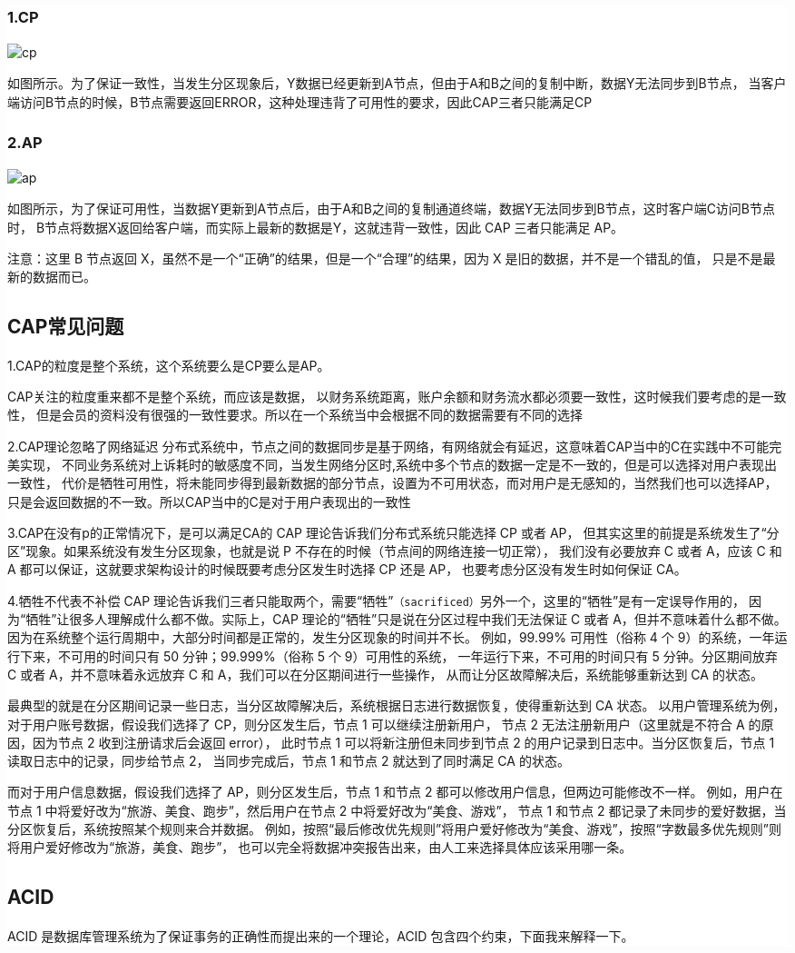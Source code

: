 ### 1.CP
![cp](http://file.uzykj.com/cp.png)

如图所示。为了保证一致性，当发生分区现象后，Y数据已经更新到A节点，但由于A和B之间的复制中断，数据Y无法同步到B节点，
当客户端访问B节点的时候，B节点需要返回ERROR，这种处理违背了可用性的要求，因此CAP三者只能满足CP 

### 2.AP
![ap](http://file.uzykj.com/ap.png)

如图所示，为了保证可用性，当数据Y更新到A节点后，由于A和B之间的复制通道终端，数据Y无法同步到B节点，这时客户端C访问B节点时，
B节点将数据X返回给客户端，而实际上最新的数据是Y，这就违背一致性，因此 CAP 三者只能满足 AP。

注意：这里 B 节点返回 X，虽然不是一个“正确”的结果，但是一个“合理”的结果，因为 X 是旧的数据，并不是一个错乱的值，
只是不是最新的数据而已。 

## CAP常见问题

1.CAP的粒度是整个系统，这个系统要么是CP要么是AP。

CAP关注的粒度重来都不是整个系统，而应该是数据， 以财务系统距离，账户余额和财务流水都必须要一致性，这时候我们要考虑的是一致性，
但是会员的资料没有很强的一致性要求。所以在一个系统当中会根据不同的数据需要有不同的选择

2.CAP理论忽略了网络延迟 分布式系统中，节点之间的数据同步是基于网络，有网络就会有延迟，这意味着CAP当中的C在实践中不可能完美实现，
不同业务系统对上诉耗时的敏感度不同，当发生网络分区时,系统中多个节点的数据一定是不一致的，但是可以选择对用户表现出一致性，
代价是牺牲可用性，将未能同步得到最新数据的部分节点，设置为不可用状态，而对用户是无感知的，当然我们也可以选择AP，
只是会返回数据的不一致。所以CAP当中的C是对于用户表现出的一致性

3.CAP在没有p的正常情况下，是可以满足CA的 CAP 理论告诉我们分布式系统只能选择 CP 或者 AP，
但其实这里的前提是系统发生了“分区”现象。如果系统没有发生分区现象，也就是说 P 不存在的时候（节点间的网络连接一切正常），
我们没有必要放弃 C 或者 A，应该 C 和 A 都可以保证，这就要求架构设计的时候既要考虑分区发生时选择 CP 还是 AP，
也要考虑分区没有发生时如何保证 CA。

4.牺牲不代表不补偿 CAP 理论告诉我们三者只能取两个，需要“牺牲”`（sacrificed）`另外一个，这里的“牺牲”是有一定误导作用的，
因为“牺牲”让很多人理解成什么都不做。实际上，CAP 理论的“牺牲”只是说在分区过程中我们无法保证 C 或者 A，但并不意味着什么都不做。
因为在系统整个运行周期中，大部分时间都是正常的，发生分区现象的时间并不长。
例如，99.99% 可用性（俗称 4 个 9）的系统，一年运行下来，不可用的时间只有 50 分钟；99.999%（俗称 5 个 9）可用性的系统，
一年运行下来，不可用的时间只有 5 分钟。分区期间放弃 C 或者 A，并不意味着永远放弃 C 和 A，我们可以在分区期间进行一些操作，
从而让分区故障解决后，系统能够重新达到 CA 的状态。

最典型的就是在分区期间记录一些日志，当分区故障解决后，系统根据日志进行数据恢复，使得重新达到 CA 状态。
以用户管理系统为例，对于用户账号数据，假设我们选择了 CP，则分区发生后，节点 1 可以继续注册新用户，
节点 2 无法注册新用户（这里就是不符合 A 的原因，因为节点 2 收到注册请求后会返回 error），
此时节点 1 可以将新注册但未同步到节点 2 的用户记录到日志中。当分区恢复后，节点 1 读取日志中的记录，同步给节点 2，
当同步完成后，节点 1 和节点 2 就达到了同时满足 CA 的状态。

而对于用户信息数据，假设我们选择了 AP，则分区发生后，节点 1 和节点 2 都可以修改用户信息，但两边可能修改不一样。
例如，用户在节点 1 中将爱好改为“旅游、美食、跑步”，然后用户在节点 2 中将爱好改为“美食、游戏”，
节点 1 和节点 2 都记录了未同步的爱好数据，当分区恢复后，系统按照某个规则来合并数据。
例如，按照“最后修改优先规则”将用户爱好修改为“美食、游戏”，按照“字数最多优先规则”则将用户爱好修改为“旅游，美食、跑步”，
也可以完全将数据冲突报告出来，由人工来选择具体应该采用哪一条。

## ACID
ACID 是数据库管理系统为了保证事务的正确性而提出来的一个理论，ACID 包含四个约束，下面我来解释一下。

